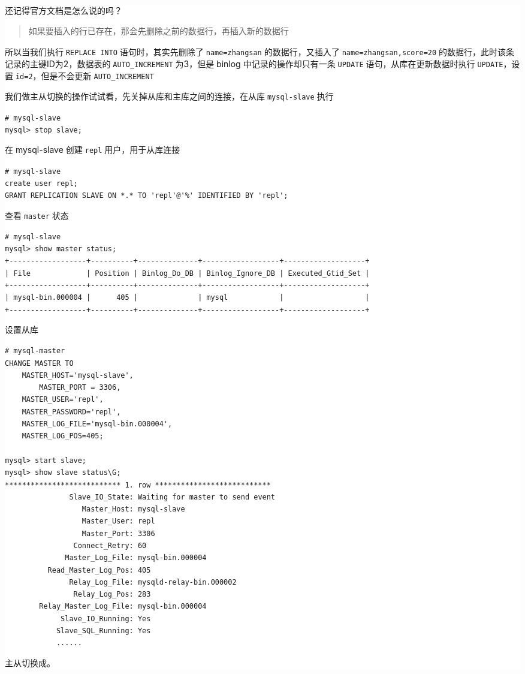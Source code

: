 还记得官方文档是怎么说的吗？
> 如果要插入的行已存在，那会先删除之前的数据行，再插入新的数据行

所以当我们执行 `REPLACE INTO` 语句时，其实先删除了 `name=zhangsan` 的数据行，又插入了 `name=zhangsan,score=20` 的数据行，此时该条记录的主键ID为2，数据表的 `AUTO_INCREMENT` 为3，但是 binlog 中记录的操作却只有一条 `UPDATE` 语句，从库在更新数据时执行 `UPDATE`，设置 `id=2`，但是不会更新 `AUTO_INCREMENT`

我们做主从切换的操作试试看，先关掉从库和主库之间的连接，在从库 `mysql-slave` 执行
```
# mysql-slave
mysql> stop slave;
```
在 mysql-slave 创建 `repl` 用户，用于从库连接
```
# mysql-slave
create user repl;
GRANT REPLICATION SLAVE ON *.* TO 'repl'@'%' IDENTIFIED BY 'repl';
```
查看 `master` 状态
```
# mysql-slave
mysql> show master status;
+------------------+----------+--------------+------------------+-------------------+
| File             | Position | Binlog_Do_DB | Binlog_Ignore_DB | Executed_Gtid_Set |
+------------------+----------+--------------+------------------+-------------------+
| mysql-bin.000004 |      405 |              | mysql            |                   |
+------------------+----------+--------------+------------------+-------------------+
```
设置从库
```
# mysql-master
CHANGE MASTER TO
    MASTER_HOST='mysql-slave',
		MASTER_PORT = 3306,
    MASTER_USER='repl',
    MASTER_PASSWORD='repl',
    MASTER_LOG_FILE='mysql-bin.000004',
    MASTER_LOG_POS=405;

mysql> start slave;
mysql> show slave status\G;
*************************** 1. row ***************************
               Slave_IO_State: Waiting for master to send event
                  Master_Host: mysql-slave
                  Master_User: repl
                  Master_Port: 3306
                Connect_Retry: 60
              Master_Log_File: mysql-bin.000004
          Read_Master_Log_Pos: 405
               Relay_Log_File: mysqld-relay-bin.000002
                Relay_Log_Pos: 283
        Relay_Master_Log_File: mysql-bin.000004
             Slave_IO_Running: Yes
            Slave_SQL_Running: Yes
            ......
```
主从切换成。
